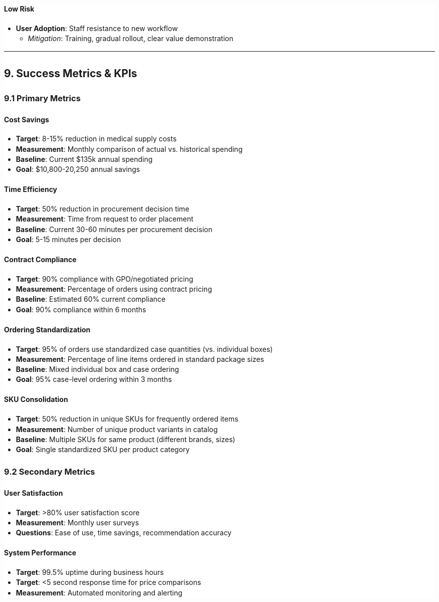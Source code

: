 #### **Low Risk**
- **User Adoption**: Staff resistance to new workflow
  - *Mitigation*: Training, gradual rollout, clear value demonstration

---

## 9. Success Metrics & KPIs

### 9.1 Primary Metrics

#### **Cost Savings**
- **Target**: 8-15% reduction in medical supply costs
- **Measurement**: Monthly comparison of actual vs. historical spending
- **Baseline**: Current $135k annual spending
- **Goal**: $10,800-20,250 annual savings

#### **Time Efficiency**
- **Target**: 50% reduction in procurement decision time
- **Measurement**: Time from request to order placement
- **Baseline**: Current 30-60 minutes per procurement decision
- **Goal**: 5-15 minutes per decision

#### **Contract Compliance**
- **Target**: 90% compliance with GPO/negotiated pricing
- **Measurement**: Percentage of orders using contract pricing
- **Baseline**: Estimated 60% current compliance
- **Goal**: 90% compliance within 6 months

#### **Ordering Standardization**
- **Target**: 95% of orders use standardized case quantities (vs. individual boxes)
- **Measurement**: Percentage of line items ordered in standard package sizes
- **Baseline**: Mixed individual box and case ordering
- **Goal**: 95% case-level ordering within 3 months

#### **SKU Consolidation**
- **Target**: 50% reduction in unique SKUs for frequently ordered items
- **Measurement**: Number of unique product variants in catalog
- **Baseline**: Multiple SKUs for same product (different brands, sizes)
- **Goal**: Single standardized SKU per product category

### 9.2 Secondary Metrics

#### **User Satisfaction**
- **Target**: >80% user satisfaction score
- **Measurement**: Monthly user surveys
- **Questions**: Ease of use, time savings, recommendation accuracy

#### **System Performance**
- **Target**: 99.5% uptime during business hours
- **Target**: <5 second response time for price comparisons
- **Measurement**: Automated monitoring and alerting
